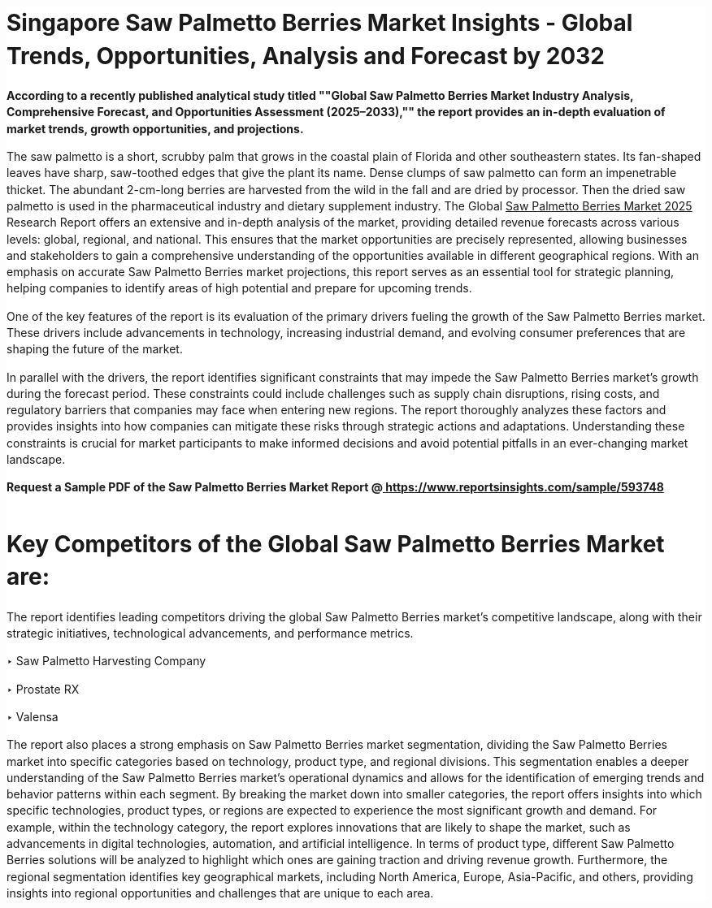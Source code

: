 # Singapore Saw Palmetto Berries Market Insights - Global Trends, Opportunities, Analysis and Forecast by 2032

<strong>According to a recently published analytical study titled ""Global Saw Palmetto Berries Market Industry Analysis, Comprehensive Forecast, and Opportunities Assessment (2025–2033),"" the report provides an in-depth evaluation of market trends, growth opportunities, and projections.</strong>

The saw palmetto is a short, scrubby palm that grows in the coastal plain of Florida and other southeastern states. Its fan-shaped leaves have sharp, saw-toothed edges that give the plant its name. Dense clumps of saw palmetto can form an impenetrable thicket. The abundant 2-cm-long berries are harvested from the wild in the fall and are dried by processor. Then the dried saw palmetto is used in the pharmaceutical industry and dietary supplement industry. The Global <a href=https://www.reportsinsights.com/sample/593748>Saw Palmetto Berries Market 2025 </a> Research Report offers an extensive and in-depth analysis of the market, providing detailed revenue forecasts across various levels: global, regional, and national. This ensures that the market opportunities are precisely represented, allowing businesses and stakeholders to gain a comprehensive understanding of the opportunities available in different geographical regions. With an emphasis on accurate Saw Palmetto Berries market projections, this report serves as an essential tool for strategic planning, helping companies to identify areas of high potential and prepare for upcoming trends.

One of the key features of the report is its evaluation of the primary drivers fueling the growth of the Saw Palmetto Berries market. These drivers include advancements in technology, increasing industrial demand, and evolving consumer preferences that are shaping the future of the market. 

In parallel with the drivers, the report identifies significant constraints that may impede the Saw Palmetto Berries market’s growth during the forecast period. These constraints could include challenges such as supply chain disruptions, rising costs, and regulatory barriers that companies may face when entering new regions. The report thoroughly analyzes these factors and provides insights into how companies can mitigate these risks through strategic actions and adaptations. Understanding these constraints is crucial for market participants to make informed decisions and avoid potential pitfalls in an ever-changing market landscape.

<strong>Request a Sample PDF of the Saw Palmetto Berries Market Report </strong><strong>@<a href=https://www.reportsinsights.com/sample/593748> https://www.reportsinsights.com/sample/593748</a></strong></font>

# <strong>Key Competitors of the Global Saw Palmetto Berries Market are:</strong>

The report identifies leading competitors driving the global Saw Palmetto Berries market’s competitive landscape, along with their strategic initiatives, technological advancements, and performance metrics.

‣ Saw Palmetto Harvesting Company

‣ Prostate RX

‣ Valensa

The report also places a strong emphasis on Saw Palmetto Berries market segmentation, dividing the Saw Palmetto Berries market into specific categories based on technology, product type, and regional divisions. This segmentation enables a deeper understanding of the Saw Palmetto Berries market’s operational dynamics and allows for the identification of emerging trends and behavior patterns within each segment. By breaking the market down into smaller categories, the report offers insights into which specific technologies, product types, or regions are expected to experience the most significant growth and demand. For example, within the technology category, the report explores innovations that are likely to shape the market, such as advancements in digital technologies, automation, and artificial intelligence. In terms of product type, different Saw Palmetto Berries solutions will be analyzed to highlight which ones are gaining traction and driving revenue growth. Furthermore, the regional segmentation identifies key geographical markets, including North America, Europe, Asia-Pacific, and others, providing insights into regional opportunities and challenges that are unique to each area.
